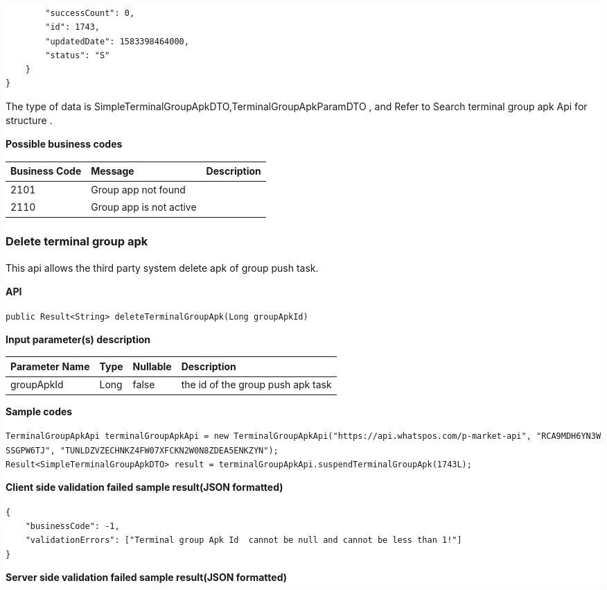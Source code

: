 ```
		"successCount": 0,
		"id": 1743,
		"updatedDate": 1583398464000,
		"status": "S"
	}
}
```

The type of data is SimpleTerminalGroupApkDTO,TerminalGroupApkParamDTO , and Refer to Search terminal group apk Api for structure .


**Possible business codes**

|Business Code|Message|Description|
|:---|:---|:---|
|2101|Group app not found||
|2110|Group app is not active||



### Delete terminal group apk

This api allows the third party system  delete apk of group push task.


**API**

```
public Result<String> deleteTerminalGroupApk(Long groupApkId)
```

**Input parameter(s) description**  


|Parameter Name|Type|Nullable|Description|
|:---|:---|:---|:---|
|groupApkId|Long|false|the id of the group push apk task|

**Sample codes**

```
TerminalGroupApkApi terminalGroupApkApi = new TerminalGroupApkApi("https://api.whatspos.com/p-market-api", "RCA9MDH6YN3WSSGPW6TJ", "TUNLDZVZECHNKZ4FW07XFCKN2W0N8ZDEA5ENKZYN");
Result<SimpleTerminalGroupApkDTO> result = terminalGroupApkApi.suspendTerminalGroupApk(1743L);
```

**Client side validation failed sample result(JSON formatted)**

```
{
	"businessCode": -1,
	"validationErrors": ["Terminal group Apk Id  cannot be null and cannot be less than 1!"]
}
```

**Server side validation failed sample result(JSON formatted)**
